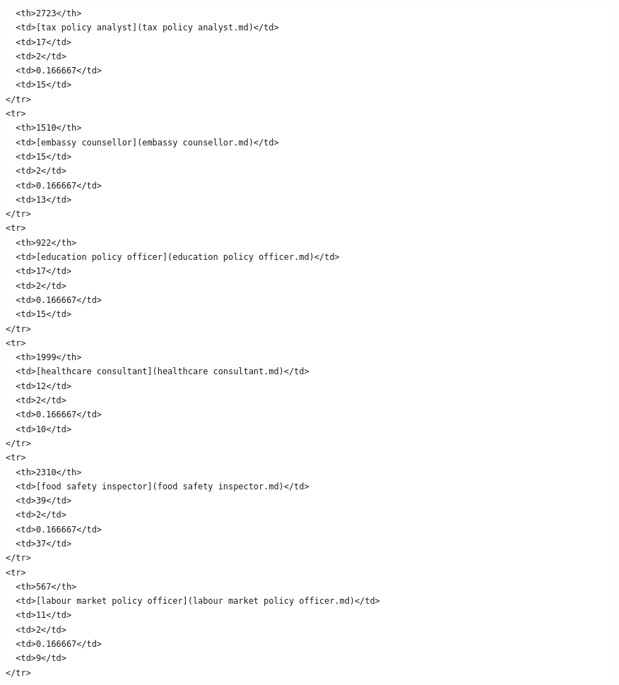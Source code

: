       <th>2723</th>
      <td>[tax policy analyst](tax policy analyst.md)</td>
      <td>17</td>
      <td>2</td>
      <td>0.166667</td>
      <td>15</td>
    </tr>
    <tr>
      <th>1510</th>
      <td>[embassy counsellor](embassy counsellor.md)</td>
      <td>15</td>
      <td>2</td>
      <td>0.166667</td>
      <td>13</td>
    </tr>
    <tr>
      <th>922</th>
      <td>[education policy officer](education policy officer.md)</td>
      <td>17</td>
      <td>2</td>
      <td>0.166667</td>
      <td>15</td>
    </tr>
    <tr>
      <th>1999</th>
      <td>[healthcare consultant](healthcare consultant.md)</td>
      <td>12</td>
      <td>2</td>
      <td>0.166667</td>
      <td>10</td>
    </tr>
    <tr>
      <th>2310</th>
      <td>[food safety inspector](food safety inspector.md)</td>
      <td>39</td>
      <td>2</td>
      <td>0.166667</td>
      <td>37</td>
    </tr>
    <tr>
      <th>567</th>
      <td>[labour market policy officer](labour market policy officer.md)</td>
      <td>11</td>
      <td>2</td>
      <td>0.166667</td>
      <td>9</td>
    </tr>
  </tbody>
</table>

